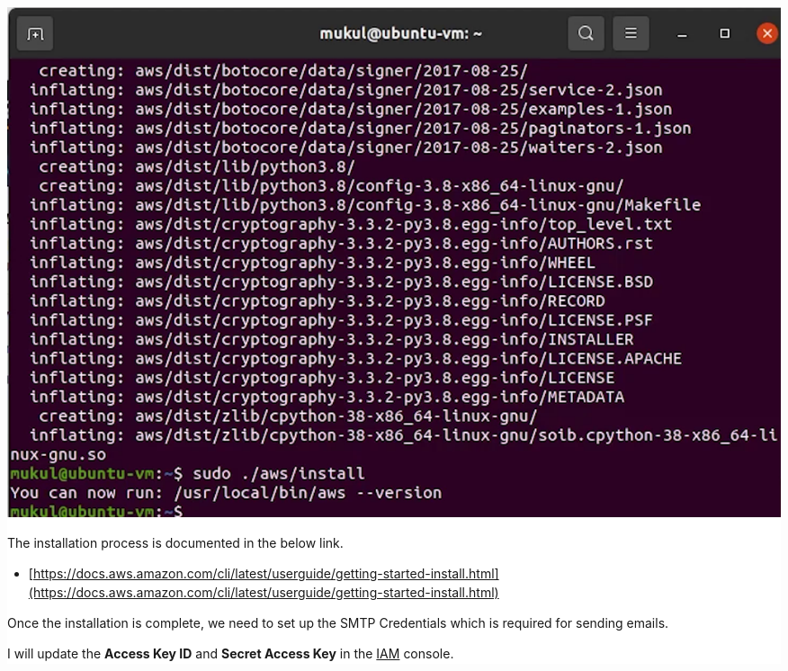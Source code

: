 
![step19](./steps/step19.png)

The installation process is documented in the below link.
- [https://docs.aws.amazon.com/cli/latest/userguide/getting-started-install.html](https://docs.aws.amazon.com/cli/latest/userguide/getting-started-install.html)


Once the installation is complete, we need to set up the SMTP Credentials which is required for sending emails.


I will update the **Access Key ID** and **Secret Access Key** in the [IAM](https://aws.amazon.com/iam/) console.
